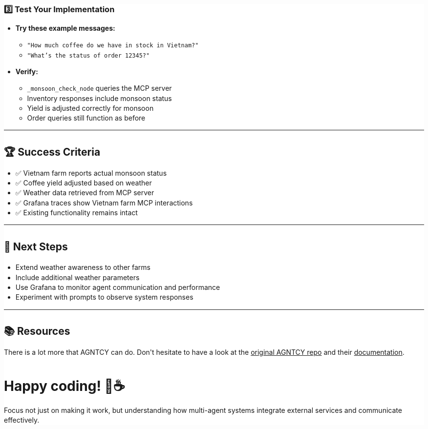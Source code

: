 
### 3️⃣ Test Your Implementation

- **Try these example messages:**
  - `"How much coffee do we have in stock in Vietnam?"`
  - `"What’s the status of order 12345?"`

- **Verify:**
  - `_monsoon_check_node` queries the MCP server
  - Inventory responses include monsoon status
  - Yield is adjusted correctly for monsoon
  - Order queries still function as before

---

## 🏆 Success Criteria

* ✅ Vietnam farm reports actual monsoon status
* ✅ Coffee yield adjusted based on weather
* ✅ Weather data retrieved from MCP server
* ✅ Grafana traces show Vietnam farm MCP interactions
* ✅ Existing functionality remains intact

---

## 🎉 Next Steps

* Extend weather awareness to other farms
* Include additional weather parameters
* Use Grafana to monitor agent communication and performance
* Experiment with prompts to observe system responses

---

## 📚 Resources

There is a lot more that AGNTCY can do. Don't hesitate to have a look at the [original AGNTCY repo](https://github.com/agntcy/coffeeAgntcy) and their [documentation](https://docs.agntcy.org/).




# **Happy coding!** 🚀☕

Focus not just on making it work, but understanding how multi-agent systems integrate external services and communicate effectively.

